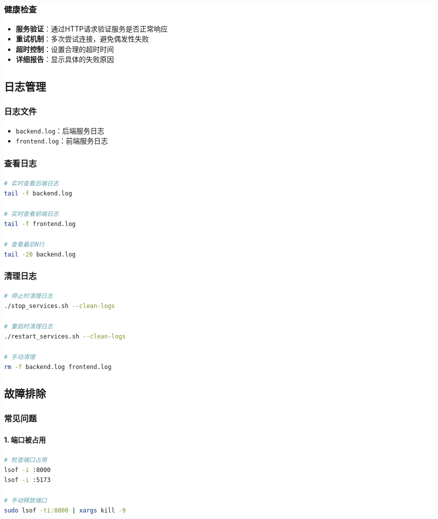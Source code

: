 ### 健康检查
- **服务验证**：通过HTTP请求验证服务是否正常响应
- **重试机制**：多次尝试连接，避免偶发性失败
- **超时控制**：设置合理的超时时间
- **详细报告**：显示具体的失败原因

## 日志管理

### 日志文件
- `backend.log`：后端服务日志
- `frontend.log`：前端服务日志

### 查看日志
```bash
# 实时查看后端日志
tail -f backend.log

# 实时查看前端日志
tail -f frontend.log

# 查看最后N行
tail -20 backend.log
```

### 清理日志
```bash
# 停止时清理日志
./stop_services.sh --clean-logs

# 重启时清理日志
./restart_services.sh --clean-logs

# 手动清理
rm -f backend.log frontend.log
```

## 故障排除

### 常见问题

#### 1. 端口被占用
```bash
# 检查端口占用
lsof -i :8000
lsof -i :5173

# 手动释放端口
sudo lsof -ti:8000 | xargs kill -9
```
